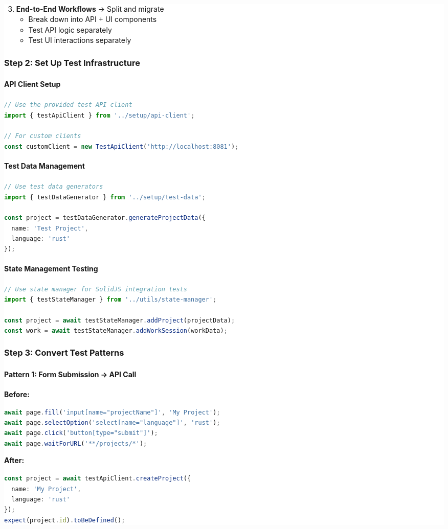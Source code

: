 3. **End-to-End Workflows** → Split and migrate
   - Break down into API + UI components
   - Test API logic separately
   - Test UI interactions separately

### Step 2: Set Up Test Infrastructure

#### API Client Setup
```typescript
// Use the provided test API client
import { testApiClient } from '../setup/api-client';

// For custom clients
const customClient = new TestApiClient('http://localhost:8081');
```

#### Test Data Management
```typescript
// Use test data generators
import { testDataGenerator } from '../setup/test-data';

const project = testDataGenerator.generateProjectData({
  name: 'Test Project',
  language: 'rust'
});
```

#### State Management Testing
```typescript
// Use state manager for SolidJS integration tests
import { testStateManager } from '../utils/state-manager';

const project = await testStateManager.addProject(projectData);
const work = await testStateManager.addWorkSession(workData);
```

### Step 3: Convert Test Patterns

#### Pattern 1: Form Submission → API Call

**Before:**
```typescript
await page.fill('input[name="projectName"]', 'My Project');
await page.selectOption('select[name="language"]', 'rust');
await page.click('button[type="submit"]');
await page.waitForURL('**/projects/*');
```

**After:**
```typescript
const project = await testApiClient.createProject({
  name: 'My Project',
  language: 'rust'
});
expect(project.id).toBeDefined();
```
